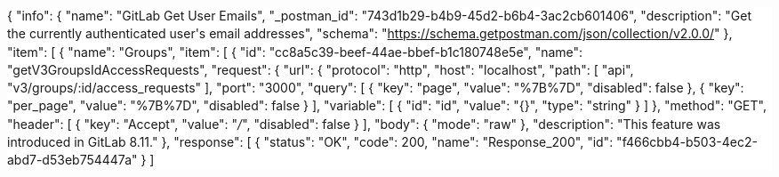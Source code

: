 {
  "info": {
    "name": "GitLab Get User Emails",
    "_postman_id": "743d1b29-b4b9-45d2-b6b4-3ac2cb601406",
    "description": "Get the currently authenticated user's email addresses",
    "schema": "https://schema.getpostman.com/json/collection/v2.0.0/"
  },
  "item": [
    {
      "name": "Groups",
      "item": [
        {
          "id": "cc8a5c39-beef-44ae-bbef-b1c180748e5e",
          "name": "getV3GroupsIdAccessRequests",
          "request": {
            "url": {
              "protocol": "http",
              "host": "localhost",
              "path": [
                "api",
                "v3/groups/:id/access_requests"
              ],
              "port": "3000",
              "query": [
                {
                  "key": "page",
                  "value": "%7B%7D",
                  "disabled": false
                },
                {
                  "key": "per_page",
                  "value": "%7B%7D",
                  "disabled": false
                }
              ],
              "variable": [
                {
                  "id": "id",
                  "value": "{}",
                  "type": "string"
                }
              ]
            },
            "method": "GET",
            "header": [
              {
                "key": "Accept",
                "value": "*/*",
                "disabled": false
              }
            ],
            "body": {
              "mode": "raw"
            },
            "description": "This feature was introduced in GitLab 8.11."
          },
          "response": [
            {
              "status": "OK",
              "code": 200,
              "name": "Response_200",
              "id": "f466cbb4-b503-4ec2-abd7-d53eb754447a"
            }
          ]